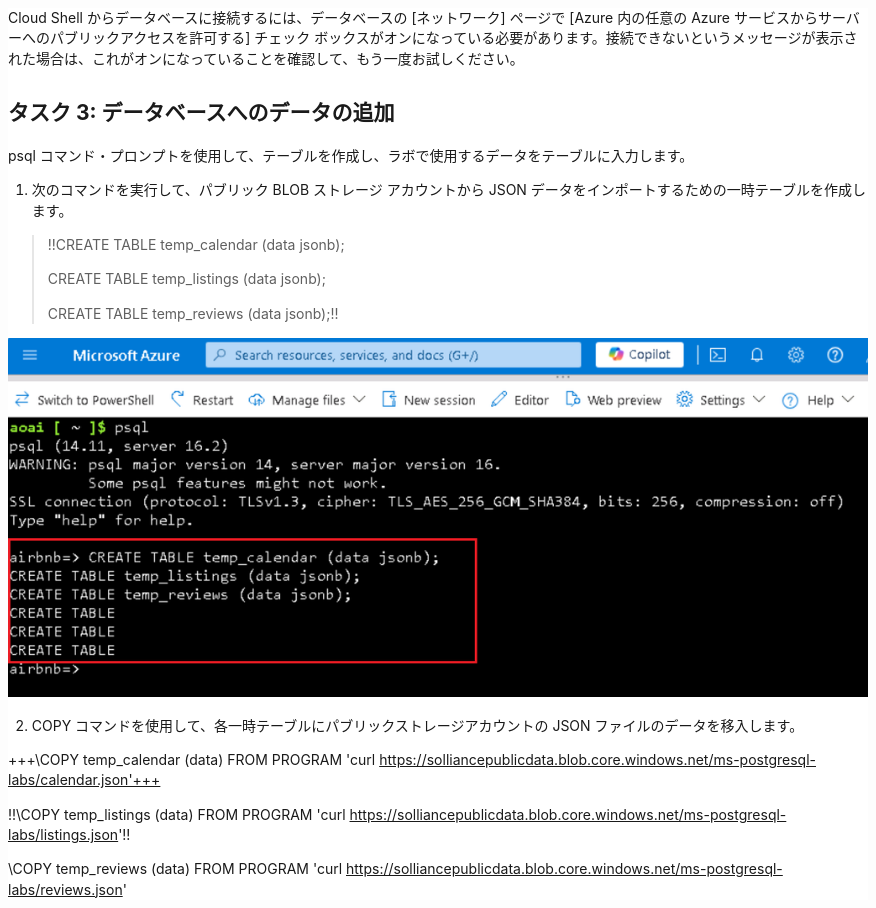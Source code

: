 Cloud Shell からデータベースに接続するには、データベースの
\[ネットワーク\] ページで \[Azure 内の任意の Azure
サービスからサーバーへのパブリックアクセスを許可する\] チェック
ボックスがオンになっている必要があります。接続できないというメッセージが表示された場合は、これがオンになっていることを確認して、もう一度お試しください。

## タスク 3: データベースへのデータの追加

psql
コマンド・プロンプトを使用して、テーブルを作成し、ラボで使用するデータをテーブルに入力します。

1.  次のコマンドを実行して、パブリック BLOB ストレージ アカウントから
    JSON データをインポートするための一時テーブルを作成します。

> !!CREATE TABLE temp_calendar (data jsonb);
>
> CREATE TABLE temp_listings (data jsonb);
>
> CREATE TABLE temp_reviews (data jsonb);!!

![](./media/image26.png)

2.  COPY
    コマンドを使用して、各一時テーブルにパブリックストレージアカウントの
    JSON ファイルのデータを移入します。

+++\COPY temp_calendar (data) FROM PROGRAM 'curl
https://solliancepublicdata.blob.core.windows.net/ms-postgresql-labs/calendar.json'+++

!!\COPY temp_listings (data) FROM PROGRAM 'curl
https://solliancepublicdata.blob.core.windows.net/ms-postgresql-labs/listings.json'!!

\COPY temp_reviews (data) FROM PROGRAM 'curl
https://solliancepublicdata.blob.core.windows.net/ms-postgresql-labs/reviews.json'
